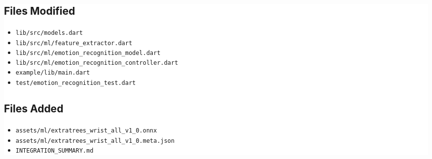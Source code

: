 ## Files Modified
- `lib/src/models.dart`
- `lib/src/ml/feature_extractor.dart`
- `lib/src/ml/emotion_recognition_model.dart`
- `lib/src/ml/emotion_recognition_controller.dart`
- `example/lib/main.dart`
- `test/emotion_recognition_test.dart`

## Files Added
- `assets/ml/extratrees_wrist_all_v1_0.onnx`
- `assets/ml/extratrees_wrist_all_v1_0.meta.json`
- `INTEGRATION_SUMMARY.md`

